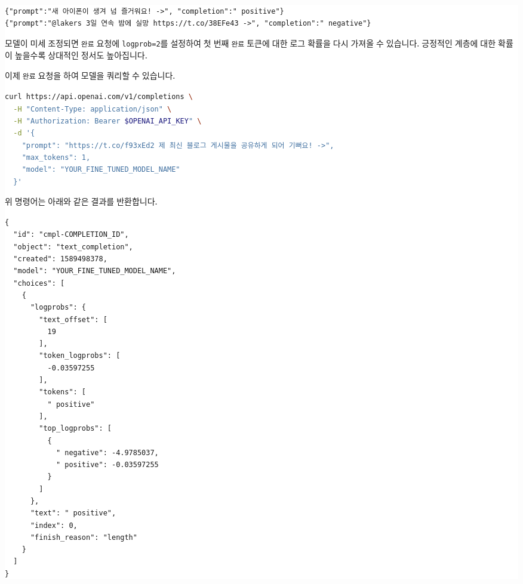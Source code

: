 ```jsonlines
{"prompt":"새 아이폰이 생겨 넘 즐거워요! ->", "completion":" positive"}
{"prompt":"@lakers 3일 연속 밤에 실망 https://t.co/38EFe43 ->", "completion":" negative"}
```

모델이 미세 조정되면 `완료` 요청에 `logprob=2`를 설정하여
첫 번째 `완료` 토큰에 대한 로그 확률을 다시 가져올 수 있습니다.
긍정적인 계층에 대한 확률이 높을수록 상대적인 정서도 높아집니다.

이제 `완료` 요청을 하여 모델을 쿼리할 수 있습니다.

```bash
curl https://api.openai.com/v1/completions \
  -H "Content-Type: application/json" \
  -H "Authorization: Bearer $OPENAI_API_KEY" \
  -d '{
    "prompt": "https://t.co/f93xEd2 제 최신 블로그 게시물을 공유하게 되어 기뻐요! ->",
    "max_tokens": 1,
    "model": "YOUR_FINE_TUNED_MODEL_NAME"
  }'
```

위 명령어는 아래와 같은 결과를 반환합니다.

```jsonlines
{
  "id": "cmpl-COMPLETION_ID",
  "object": "text_completion",
  "created": 1589498378,
  "model": "YOUR_FINE_TUNED_MODEL_NAME",
  "choices": [
    {
      "logprobs": {
        "text_offset": [
          19
        ],
        "token_logprobs": [
          -0.03597255
        ],
        "tokens": [
          " positive"
        ],
        "top_logprobs": [
          {
            " negative": -4.9785037,
            " positive": -0.03597255
          }
        ]
      },
      "text": " positive",
      "index": 0,
      "finish_reason": "length"
    }
  ]
}
```
